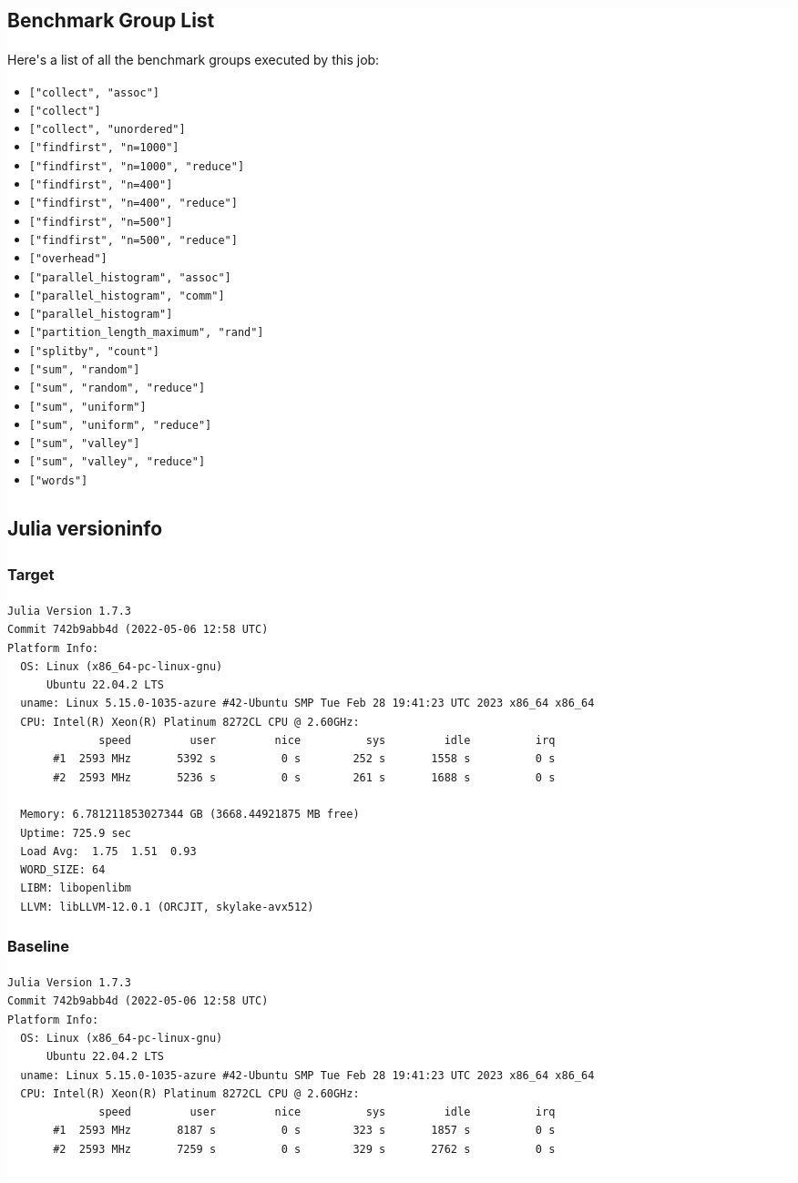 ## Benchmark Group List
Here's a list of all the benchmark groups executed by this job:

- `["collect", "assoc"]`
- `["collect"]`
- `["collect", "unordered"]`
- `["findfirst", "n=1000"]`
- `["findfirst", "n=1000", "reduce"]`
- `["findfirst", "n=400"]`
- `["findfirst", "n=400", "reduce"]`
- `["findfirst", "n=500"]`
- `["findfirst", "n=500", "reduce"]`
- `["overhead"]`
- `["parallel_histogram", "assoc"]`
- `["parallel_histogram", "comm"]`
- `["parallel_histogram"]`
- `["partition_length_maximum", "rand"]`
- `["splitby", "count"]`
- `["sum", "random"]`
- `["sum", "random", "reduce"]`
- `["sum", "uniform"]`
- `["sum", "uniform", "reduce"]`
- `["sum", "valley"]`
- `["sum", "valley", "reduce"]`
- `["words"]`

## Julia versioninfo

### Target
```
Julia Version 1.7.3
Commit 742b9abb4d (2022-05-06 12:58 UTC)
Platform Info:
  OS: Linux (x86_64-pc-linux-gnu)
      Ubuntu 22.04.2 LTS
  uname: Linux 5.15.0-1035-azure #42-Ubuntu SMP Tue Feb 28 19:41:23 UTC 2023 x86_64 x86_64
  CPU: Intel(R) Xeon(R) Platinum 8272CL CPU @ 2.60GHz: 
              speed         user         nice          sys         idle          irq
       #1  2593 MHz       5392 s          0 s        252 s       1558 s          0 s
       #2  2593 MHz       5236 s          0 s        261 s       1688 s          0 s
       
  Memory: 6.781211853027344 GB (3668.44921875 MB free)
  Uptime: 725.9 sec
  Load Avg:  1.75  1.51  0.93
  WORD_SIZE: 64
  LIBM: libopenlibm
  LLVM: libLLVM-12.0.1 (ORCJIT, skylake-avx512)
```

### Baseline
```
Julia Version 1.7.3
Commit 742b9abb4d (2022-05-06 12:58 UTC)
Platform Info:
  OS: Linux (x86_64-pc-linux-gnu)
      Ubuntu 22.04.2 LTS
  uname: Linux 5.15.0-1035-azure #42-Ubuntu SMP Tue Feb 28 19:41:23 UTC 2023 x86_64 x86_64
  CPU: Intel(R) Xeon(R) Platinum 8272CL CPU @ 2.60GHz: 
              speed         user         nice          sys         idle          irq
       #1  2593 MHz       8187 s          0 s        323 s       1857 s          0 s
       #2  2593 MHz       7259 s          0 s        329 s       2762 s          0 s
       
```